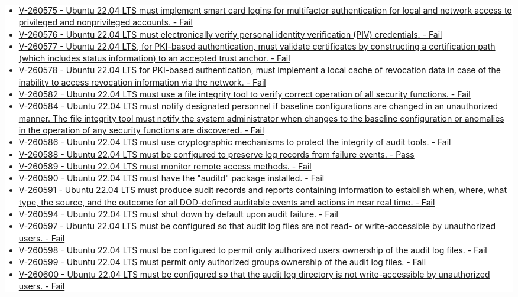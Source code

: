 - [V-260575 - Ubuntu 22.04 LTS must implement smart card logins for multifactor authentication for local and network access to privileged and nonprivileged accounts. - Fail](https://1525a61d9eb8-10-244-8-90-80.saci.r.killercoda.com/UBUNTU_SCC-5.10.2_2025-08-14_181753_All-Settings_CAN_Ubuntu_22-04_LTS_STIG-2.1.1.html#0-xccdf_mil.disa.stig_rule_SV-260575r1044770_rule)
- [V-260576 - Ubuntu 22.04 LTS must electronically verify personal identity verification (PIV) credentials. - Fail](https://1525a61d9eb8-10-244-8-90-80.saci.r.killercoda.com/UBUNTU_SCC-5.10.2_2025-08-14_181753_All-Settings_CAN_Ubuntu_22-04_LTS_STIG-2.1.1.html#0-xccdf_mil.disa.stig_rule_SV-260576r958818_rule)
- [V-260577 - Ubuntu 22.04 LTS, for PKI-based authentication, must validate certificates by constructing a certification path (which includes status information) to an accepted trust anchor. - Fail](https://1525a61d9eb8-10-244-8-90-80.saci.r.killercoda.com/UBUNTU_SCC-5.10.2_2025-08-14_181753_All-Settings_CAN_Ubuntu_22-04_LTS_STIG-2.1.1.html#0-xccdf_mil.disa.stig_rule_SV-260577r986294_rule)
- [V-260578 - Ubuntu 22.04 LTS for PKI-based authentication, must implement a local cache of revocation data in case of the inability to access revocation information via the network. - Fail](https://1525a61d9eb8-10-244-8-90-80.saci.r.killercoda.com/UBUNTU_SCC-5.10.2_2025-08-14_181753_All-Settings_CAN_Ubuntu_22-04_LTS_STIG-2.1.1.html#0-xccdf_mil.disa.stig_rule_SV-260578r1015021_rule)
- [V-260582 - Ubuntu 22.04 LTS must use a file integrity tool to verify correct operation of all security functions. - Fail](https://1525a61d9eb8-10-244-8-90-80.saci.r.killercoda.com/UBUNTU_SCC-5.10.2_2025-08-14_181753_All-Settings_CAN_Ubuntu_22-04_LTS_STIG-2.1.1.html#0-xccdf_mil.disa.stig_rule_SV-260582r958944_rule)
- [V-260584 - Ubuntu 22.04 LTS must notify designated personnel if baseline configurations are changed in an unauthorized manner. The file integrity tool must notify the system administrator when changes to the baseline configuration or anomalies in the operation of any security functions are discovered. - Fail](https://1525a61d9eb8-10-244-8-90-80.saci.r.killercoda.com/UBUNTU_SCC-5.10.2_2025-08-14_181753_All-Settings_CAN_Ubuntu_22-04_LTS_STIG-2.1.1.html#0-xccdf_mil.disa.stig_rule_SV-260584r958794_rule)
- [V-260586 - Ubuntu 22.04 LTS must use cryptographic mechanisms to protect the integrity of audit tools. - Fail](https://1525a61d9eb8-10-244-8-90-80.saci.r.killercoda.com/UBUNTU_SCC-5.10.2_2025-08-14_181753_All-Settings_CAN_Ubuntu_22-04_LTS_STIG-2.1.1.html#0-xccdf_mil.disa.stig_rule_SV-260586r1044779_rule)
- [V-260588 - Ubuntu 22.04 LTS must be configured to preserve log records from failure events. - Pass](https://1525a61d9eb8-10-244-8-90-80.saci.r.killercoda.com/UBUNTU_SCC-5.10.2_2025-08-14_181753_All-Settings_CAN_Ubuntu_22-04_LTS_STIG-2.1.1.html#0-xccdf_mil.disa.stig_rule_SV-260588r991562_rule)
- [V-260589 - Ubuntu 22.04 LTS must monitor remote access methods. - Fail](https://1525a61d9eb8-10-244-8-90-80.saci.r.killercoda.com/UBUNTU_SCC-5.10.2_2025-08-14_181753_All-Settings_CAN_Ubuntu_22-04_LTS_STIG-2.1.1.html#0-xccdf_mil.disa.stig_rule_SV-260589r958406_rule)
- [V-260590 - Ubuntu 22.04 LTS must have the "auditd" package installed. - Fail](https://1525a61d9eb8-10-244-8-90-80.saci.r.killercoda.com/UBUNTU_SCC-5.10.2_2025-08-14_181753_All-Settings_CAN_Ubuntu_22-04_LTS_STIG-2.1.1.html#0-xccdf_mil.disa.stig_rule_SV-260590r1015022_rule)
- [V-260591 - Ubuntu 22.04 LTS must produce audit records and reports containing information to establish when, where, what type, the source, and the outcome for all DOD-defined auditable events and actions in near real time. - Fail](https://1525a61d9eb8-10-244-8-90-80.saci.r.killercoda.com/UBUNTU_SCC-5.10.2_2025-08-14_181753_All-Settings_CAN_Ubuntu_22-04_LTS_STIG-2.1.1.html#0-xccdf_mil.disa.stig_rule_SV-260591r1015023_rule)
- [V-260594 - Ubuntu 22.04 LTS must shut down by default upon audit failure. - Fail](https://1525a61d9eb8-10-244-8-90-80.saci.r.killercoda.com/UBUNTU_SCC-5.10.2_2025-08-14_181753_All-Settings_CAN_Ubuntu_22-04_LTS_STIG-2.1.1.html#0-xccdf_mil.disa.stig_rule_SV-260594r1038966_rule)
- [V-260597 - Ubuntu 22.04 LTS must be configured so that audit log files are not read- or write-accessible by unauthorized users. - Fail](https://1525a61d9eb8-10-244-8-90-80.saci.r.killercoda.com/UBUNTU_SCC-5.10.2_2025-08-14_181753_All-Settings_CAN_Ubuntu_22-04_LTS_STIG-2.1.1.html#0-xccdf_mil.disa.stig_rule_SV-260597r958434_rule)
- [V-260598 - Ubuntu 22.04 LTS must be configured to permit only authorized users ownership of the audit log files. - Fail](https://1525a61d9eb8-10-244-8-90-80.saci.r.killercoda.com/UBUNTU_SCC-5.10.2_2025-08-14_181753_All-Settings_CAN_Ubuntu_22-04_LTS_STIG-2.1.1.html#0-xccdf_mil.disa.stig_rule_SV-260598r958434_rule)
- [V-260599 - Ubuntu 22.04 LTS must permit only authorized groups ownership of the audit log files. - Fail](https://1525a61d9eb8-10-244-8-90-80.saci.r.killercoda.com/UBUNTU_SCC-5.10.2_2025-08-14_181753_All-Settings_CAN_Ubuntu_22-04_LTS_STIG-2.1.1.html#0-xccdf_mil.disa.stig_rule_SV-260599r958434_rule)
- [V-260600 - Ubuntu 22.04 LTS must be configured so that the audit log directory is not write-accessible by unauthorized users. - Fail](https://1525a61d9eb8-10-244-8-90-80.saci.r.killercoda.com/UBUNTU_SCC-5.10.2_2025-08-14_181753_All-Settings_CAN_Ubuntu_22-04_LTS_STIG-2.1.1.html#0-xccdf_mil.disa.stig_rule_SV-260600r958438_rule)